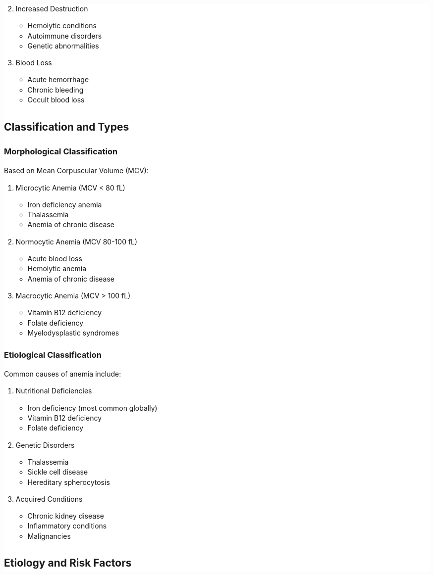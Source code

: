2. Increased Destruction
   - Hemolytic conditions
   - Autoimmune disorders
   - Genetic abnormalities

3. Blood Loss
   - Acute hemorrhage
   - Chronic bleeding
   - Occult blood loss

## Classification and Types

### Morphological Classification

Based on Mean Corpuscular Volume (MCV):

1. Microcytic Anemia (MCV < 80 fL)
   - Iron deficiency anemia
   - Thalassemia
   - Anemia of chronic disease

2. Normocytic Anemia (MCV 80-100 fL)
   - Acute blood loss
   - Hemolytic anemia
   - Anemia of chronic disease

3. Macrocytic Anemia (MCV > 100 fL)
   - Vitamin B12 deficiency
   - Folate deficiency
   - Myelodysplastic syndromes

### Etiological Classification

<example>
Common causes of anemia include:

1. Nutritional Deficiencies
   - Iron deficiency (most common globally)
   - Vitamin B12 deficiency
   - Folate deficiency

2. Genetic Disorders
   - Thalassemia
   - Sickle cell disease
   - Hereditary spherocytosis

3. Acquired Conditions
   - Chronic kidney disease
   - Inflammatory conditions
   - Malignancies
</example>

## Etiology and Risk Factors
